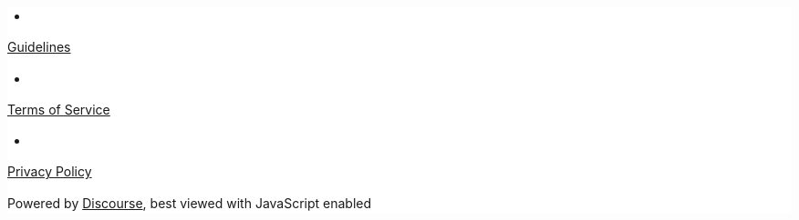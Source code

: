  
 * 
 
 [Guidelines ](/guidelines)
 
 
 
 
 * 
 
 [Terms of Service ](https://obsidian.md/terms)
 
 
 
 
 * 
 
 [Privacy Policy ](https://obsidian.md/privacy)
 
 
 
 
 
 
 
 Powered by [Discourse](https://www.discourse.org), best viewed with JavaScript enabled